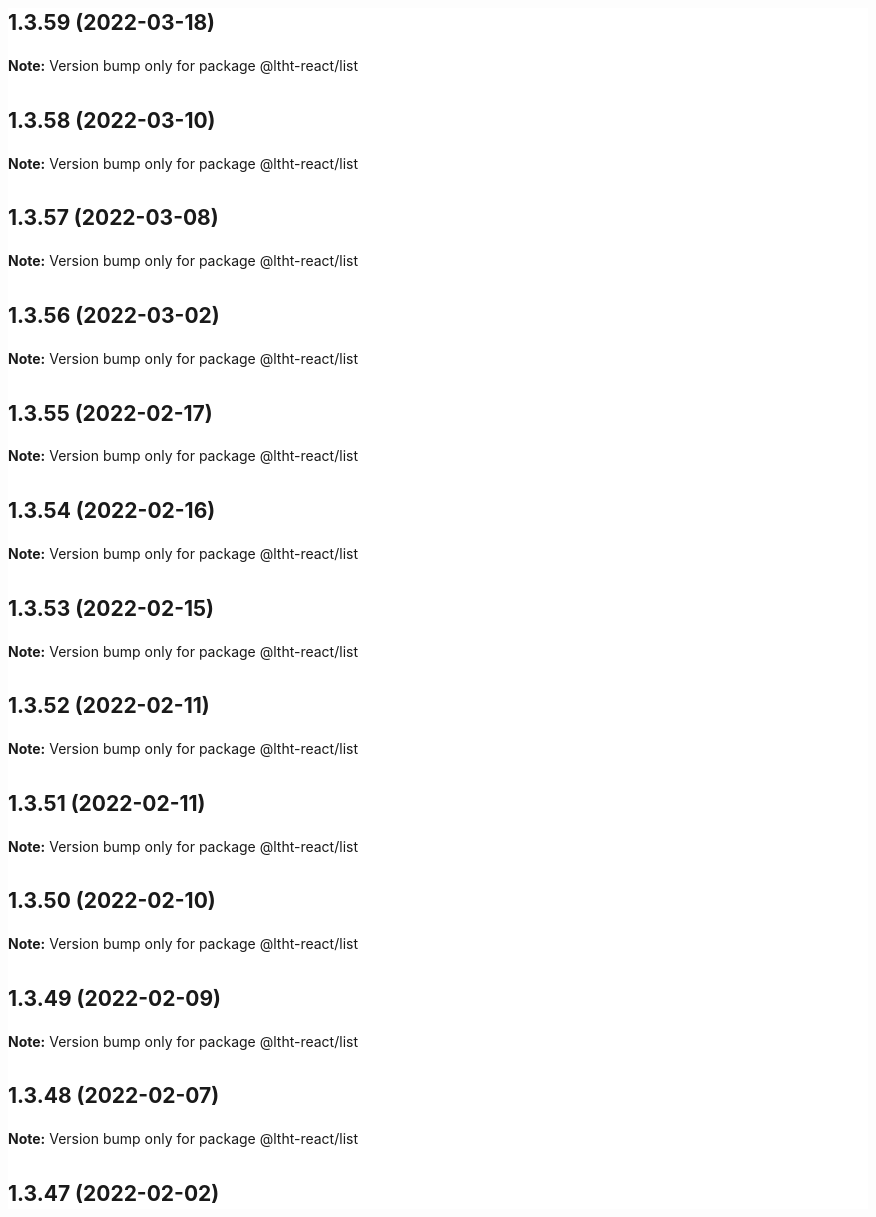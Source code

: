 ## 1.3.59 (2022-03-18)

**Note:** Version bump only for package @ltht-react/list

## 1.3.58 (2022-03-10)

**Note:** Version bump only for package @ltht-react/list

## 1.3.57 (2022-03-08)

**Note:** Version bump only for package @ltht-react/list

## 1.3.56 (2022-03-02)

**Note:** Version bump only for package @ltht-react/list

## 1.3.55 (2022-02-17)

**Note:** Version bump only for package @ltht-react/list

## 1.3.54 (2022-02-16)

**Note:** Version bump only for package @ltht-react/list

## 1.3.53 (2022-02-15)

**Note:** Version bump only for package @ltht-react/list

## 1.3.52 (2022-02-11)

**Note:** Version bump only for package @ltht-react/list

## 1.3.51 (2022-02-11)

**Note:** Version bump only for package @ltht-react/list

## 1.3.50 (2022-02-10)

**Note:** Version bump only for package @ltht-react/list

## 1.3.49 (2022-02-09)

**Note:** Version bump only for package @ltht-react/list

## 1.3.48 (2022-02-07)

**Note:** Version bump only for package @ltht-react/list

## 1.3.47 (2022-02-02)
